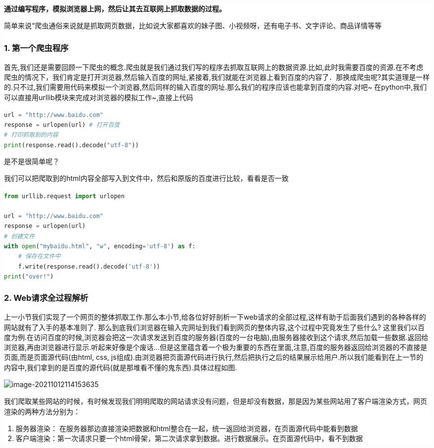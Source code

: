 **通过编写程序，模拟浏览器上网，然后让其去互联网上抓取数据的过程。**

简单来说“爬虫通俗来说就是抓取网页数据，比如说大家都喜欢的妹子图、小视频呀，还有电子书、文字评论、商品详情等等



### 1. 第一个爬虫程序

首先,我们还是需要回顾一下爬虫的概念.爬虫就是我们通过我们写的程序去抓取互联网上的数据资源.比如,此时我需要百度的资源.在不考虑爬虫的情况下，我们肯定是打开浏览器,然后输入百度的网址,紧接着,我们就能在浏览器上看到百度的内容了．那换成爬虫呢?其实道理是一样的.只不过,我们需要用代码来模拟一个浏览器,然后同样的输入百度的网址.那么我们的程序应该也能拿到百度的内容.对吧~
在python中,我们可以直接用urllib模块来完成对浏览器的模拟工作~,直接上代码

```python
url = "http://www.baidu.com"
response = urlopen(url) # 打开百度
# 打印抓取到的内容
print(response.read().decode("utf-8"))
```



是不是很简单呢？

我们可以把爬取到的html内容全部写入到文件中，然后和原版的百度进行比较，看看是否一致

```python
from urllib.request import urlopen

url = "http://www.baidu.com"
response = urlopen(url)
# 创建文件
with open("mybaidu.html", "w", encoding='utf-8') as f:
    # 保存在文件中
    f.write(response.read().decode('utf-8'))
print("over!")
```





### 2. Web请求全过程解析

上一小节我们实现了一个网页的整体抓取工作.那么本小节,给各位好好剖析一下web请求的全部过程,这样有助于后面我们遇到的各种各样的网站就有了入手的基本准则了.
那么到底我们浏览器在输入完网址到我们看到网页的整体内容,这个过程中究竟发生了些什么?
这里我们以百度为例.在访问百度的时候,浏览器会把这一次请求发送到百度的服务器(百度的一台电脑),由服务器接收到这个请求,然后加载一些数据.返回给浏览器,再由浏览器进行显示.听起来好像是个废话...但是这里蕴含着一个极为重要的东西在里面,注意,百度的服务器返回给浏览器的不直接是页面,而是页面源代码(由html, css, js组成).由浏览器把页面源代码进行执行,然后把执行之后的结果展示给用户.所以我们能看到在上一节的内容中,我们拿到的是百度的源代码(就是那堆看不懂的鬼东西).具体过程如图.

![image-20211012114153635](https://i.loli.net/2021/10/28/WG4rkjOz1qZV2TK.png)



我们爬取某些网站的时候，有时候发现我们明明爬取的网站请求没有问题，但是却没有数据，那是因为某些网站用了客户端渲染方式，网页渲染的两种方法分别为：

1. 服务器渲染： 在服务器那边直接渲染把数据和html整合在一起，统一返回给浏览器，在页面源代码中能看到数据
2. 客户端渲染：第一次请求只要一个html骨架，第二次请求拿到数据。进行数据展示。在页面源代码中，看不到数据




